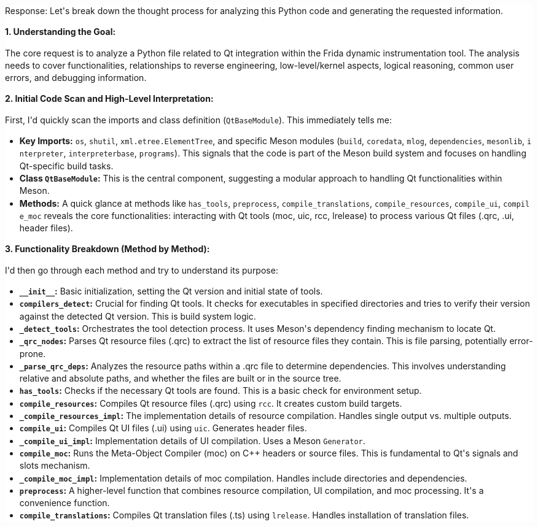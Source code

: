 Response:
Let's break down the thought process for analyzing this Python code and generating the requested information.

**1. Understanding the Goal:**

The core request is to analyze a Python file related to Qt integration within the Frida dynamic instrumentation tool. The analysis needs to cover functionalities, relationships to reverse engineering, low-level/kernel aspects, logical reasoning, common user errors, and debugging information.

**2. Initial Code Scan and High-Level Interpretation:**

First, I'd quickly scan the imports and class definition (`QtBaseModule`). This immediately tells me:

* **Key Imports:** `os`, `shutil`, `xml.etree.ElementTree`, and specific Meson modules (`build`, `coredata`, `mlog`, `dependencies`, `mesonlib`, `interpreter`, `interpreterbase`, `programs`). This signals that the code is part of the Meson build system and focuses on handling Qt-specific build tasks.
* **Class `QtBaseModule`:**  This is the central component, suggesting a modular approach to handling Qt functionalities within Meson.
* **Methods:**  A quick glance at methods like `has_tools`, `preprocess`, `compile_translations`, `compile_resources`, `compile_ui`, `compile_moc` reveals the core functionalities: interacting with Qt tools (moc, uic, rcc, lrelease) to process various Qt files (.qrc, .ui, header files).

**3. Functionality Breakdown (Method by Method):**

I'd then go through each method and try to understand its purpose:

* **`__init__`:**  Basic initialization, setting the Qt version and initial state of tools.
* **`compilers_detect`:**  Crucial for finding Qt tools. It checks for executables in specified directories and tries to verify their version against the detected Qt version. This is build system logic.
* **`_detect_tools`:**  Orchestrates the tool detection process. It uses Meson's dependency finding mechanism to locate Qt.
* **`_qrc_nodes`:** Parses Qt resource files (.qrc) to extract the list of resource files they contain. This is file parsing, potentially error-prone.
* **`_parse_qrc_deps`:**  Analyzes the resource paths within a .qrc file to determine dependencies. This involves understanding relative and absolute paths, and whether the files are built or in the source tree.
* **`has_tools`:** Checks if the necessary Qt tools are found. This is a basic check for environment setup.
* **`compile_resources`:** Compiles Qt resource files (.qrc) using `rcc`. It creates custom build targets.
* **`_compile_resources_impl`:**  The implementation details of resource compilation. Handles single output vs. multiple outputs.
* **`compile_ui`:** Compiles Qt UI files (.ui) using `uic`. Generates header files.
* **`_compile_ui_impl`:** Implementation details of UI compilation. Uses a Meson `Generator`.
* **`compile_moc`:** Runs the Meta-Object Compiler (moc) on C++ headers or source files. This is fundamental to Qt's signals and slots mechanism.
* **`_compile_moc_impl`:** Implementation details of moc compilation. Handles include directories and dependencies.
* **`preprocess`:** A higher-level function that combines resource compilation, UI compilation, and moc processing. It's a convenience function.
* **`compile_translations`:** Compiles Qt translation files (.ts) using `lrelease`. Handles installation of translation files.
